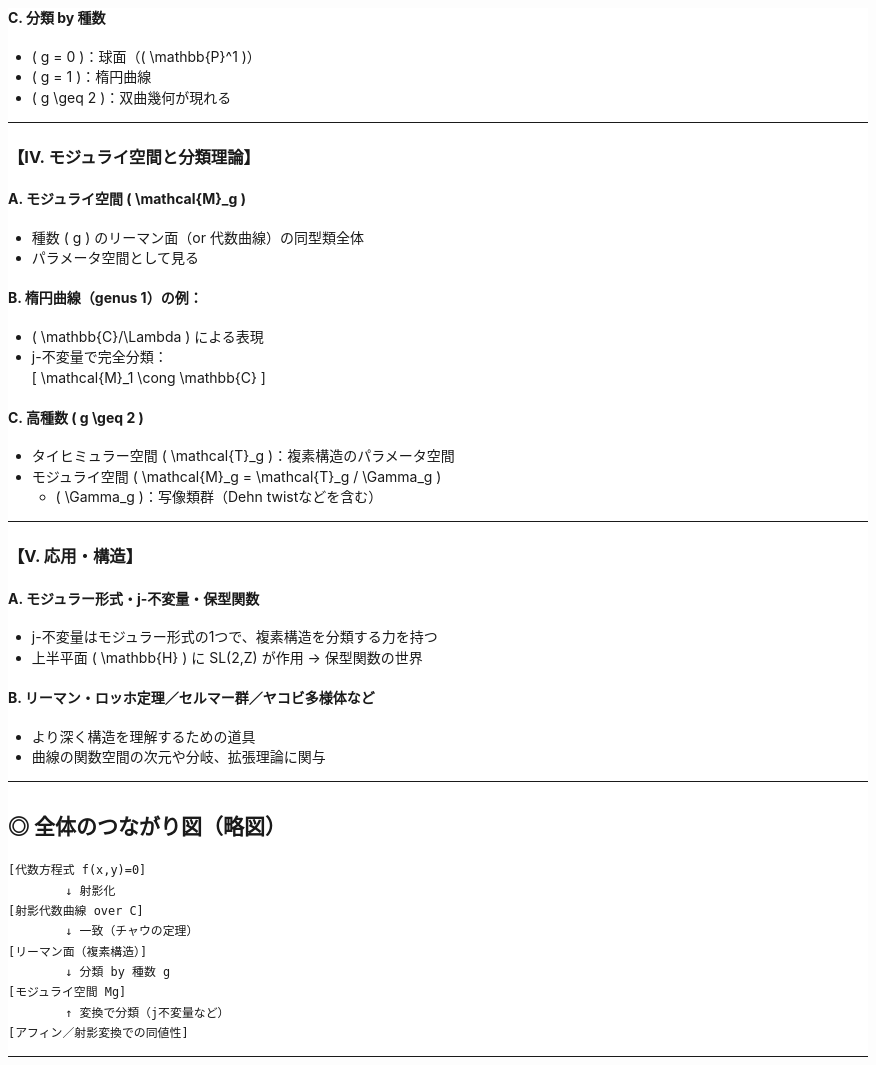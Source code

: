 #### C. 分類 by 種数
- \( g = 0 \)：球面（\( \mathbb{P}^1 \)）
- \( g = 1 \)：楕円曲線
- \( g \geq 2 \)：双曲幾何が現れる

---

### 【IV. モジュライ空間と分類理論】

#### A. モジュライ空間 \( \mathcal{M}_g \)
- 種数 \( g \) のリーマン面（or 代数曲線）の同型類全体
- パラメータ空間として見る

#### B. 楕円曲線（genus 1）の例：
- \( \mathbb{C}/\Lambda \) による表現
- j-不変量で完全分類：  
  \[
  \mathcal{M}_1 \cong \mathbb{C}
  \]

#### C. 高種数 \( g \geq 2 \)
- タイヒミュラー空間 \( \mathcal{T}_g \)：複素構造のパラメータ空間
- モジュライ空間 \( \mathcal{M}_g = \mathcal{T}_g / \Gamma_g \)
  - \( \Gamma_g \)：写像類群（Dehn twistなどを含む）

---

### 【V. 応用・構造】

#### A. モジュラー形式・j-不変量・保型関数
- j-不変量はモジュラー形式の1つで、複素構造を分類する力を持つ
- 上半平面 \( \mathbb{H} \) に SL(2,Z) が作用 → 保型関数の世界

#### B. リーマン・ロッホ定理／セルマー群／ヤコビ多様体など
- より深く構造を理解するための道具
- 曲線の関数空間の次元や分岐、拡張理論に関与

---

## ◎ 全体のつながり図（略図）

```plaintext
[代数方程式 f(x,y)=0] 
        ↓ 射影化
[射影代数曲線 over C]
        ↓ 一致（チャウの定理）
[リーマン面（複素構造）]
        ↓ 分類 by 種数 g
[モジュライ空間 Mg]
        ↑ 変換で分類（j不変量など）
[アフィン／射影変換での同値性]
```

---